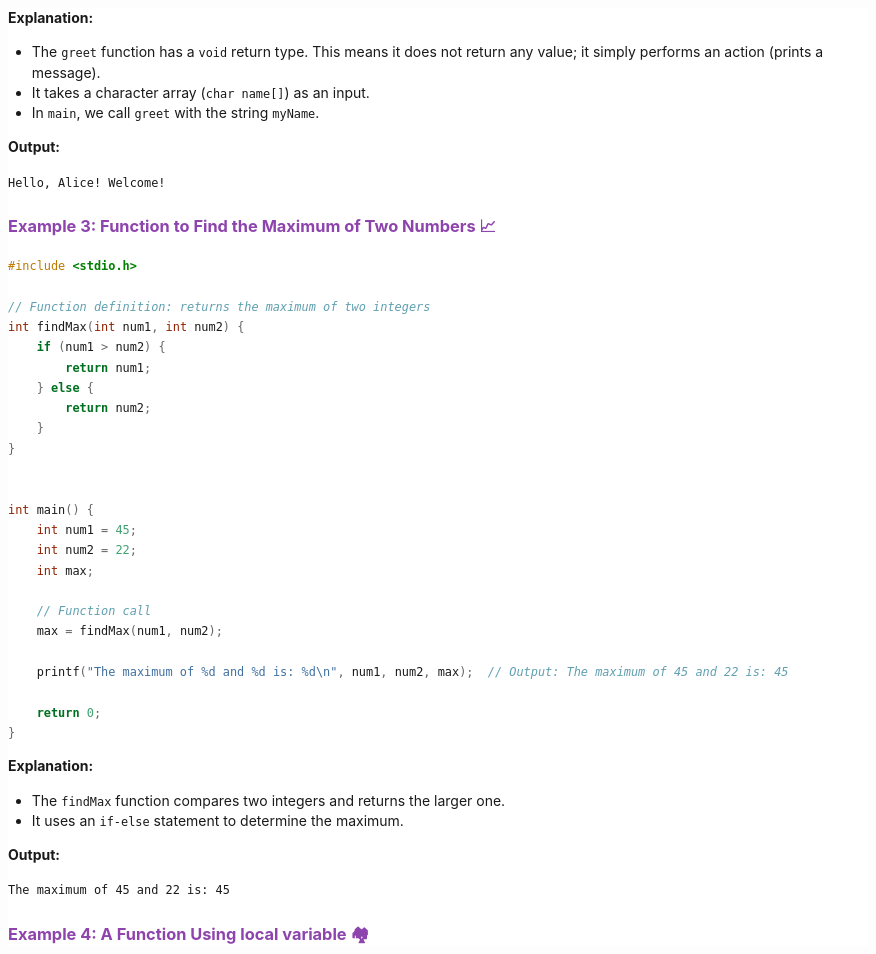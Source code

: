 **Explanation:**

- The `greet` function has a `void` return type. This means it does not return any value; it simply performs an action (prints a message).
- It takes a character array (`char name[]`) as an input.
- In `main`, we call `greet` with the string `myName`.

**Output:**

```
Hello, Alice! Welcome!
```

### <span style="color:#8e44ad">Example 3: Function to Find the Maximum of Two Numbers 📈</span>

```c
#include <stdio.h>

// Function definition: returns the maximum of two integers
int findMax(int num1, int num2) {
    if (num1 > num2) {
        return num1;
    } else {
        return num2;
    }
}


int main() {
    int num1 = 45;
    int num2 = 22;
    int max;

    // Function call
    max = findMax(num1, num2);

    printf("The maximum of %d and %d is: %d\n", num1, num2, max);  // Output: The maximum of 45 and 22 is: 45

    return 0;
}
```

**Explanation:**

- The `findMax` function compares two integers and returns the larger one.
- It uses an `if-else` statement to determine the maximum.

**Output:**

```
The maximum of 45 and 22 is: 45
```

### <span style="color:#8e44ad">Example 4: A Function Using local variable 🏘️</span>
